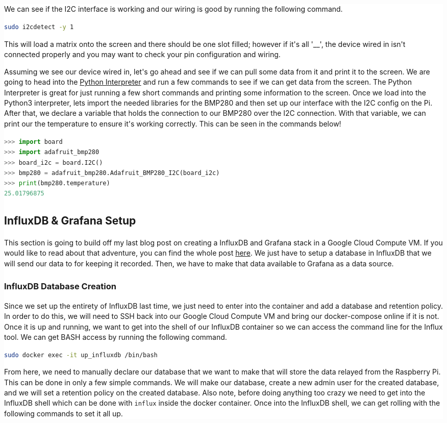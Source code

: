 We can see if the I2C interface is working and our wiring is good by running the following command.

```bash
sudo i2cdetect -y 1
```

This will load a matrix onto the screen and there should be one slot filled; however if it's all '\_\_', the device wired in isn't connected properly and you may want to check your pin configuration and wiring.

Assuming we see our device wired in, let's go ahead and see if we can pull some data from it and print it to the screen. We are going to head into the [Python Interpreter](https://docs.python.org/3/tutorial/interpreter.html#using-the-python-interpreter) and run a few commands to see if we can get data from the screen. The Python Interpreter is great for just running a few short commands and printing some information to the screen. Once we load into the Python3 interpreter, lets import the needed libraries for the BMP280 and then set up our interface with the I2C config on the Pi. After that, we declare a variable that holds the connection to our BMP280 over the I2C connection. With that variable, we can print our the temperature to ensure it's working correctly. This can be seen in the commands below!

```python
>>> import board
>>> import adafruit_bmp280
>>> board_i2c = board.I2C()
>>> bmp280 = adafruit_bmp280.Adafruit_BMP280_I2C(board_i2c)
>>> print(bmp280.temperature)
25.01796875
```

## InfluxDB & Grafana Setup

This section is going to build off my last blog post on creating a InfluxDB and Grafana stack in a Google Cloud Compute VM. If you would like to read about that adventure, you can find the whole post [here](https://zars.me/blog/index.php?post/2022/04/26/Setting-Up-a-Grafana-InfluxDB-UnPoller-Docker-In-GCP). We just have to setup a database in InfluxDB that we will send our data to for keeping it recorded. Then, we have to make that data available to Grafana as a data source.

### InfluxDB Database Creation

Since we set up the entirety of InfluxDB last time, we just need to enter into the container and add a database and retention policy. In order to do this, we will need to SSH back into our Google Cloud Compute VM and bring our docker-compose online if it is not. Once it is up and running, we want to get into the shell of our InfluxDB container so we can access the command line for the Influx tool. We can get BASH access by running the following command.

```bash
sudo docker exec -it up_influxdb /bin/bash
```

From here, we need to manually declare our database that we want to make that will store the data relayed from the Raspberry Pi. This can be done in only a few simple commands. We will make our database, create a new admin user for the created database, and we will set a retention policy on the created database. Also note, before doing anything too crazy we need to get into the InfluxDB shell which can be done with `influx` inside the docker container. Once into the InfluxDB shell, we can get rolling with the following commands to set it all up.
